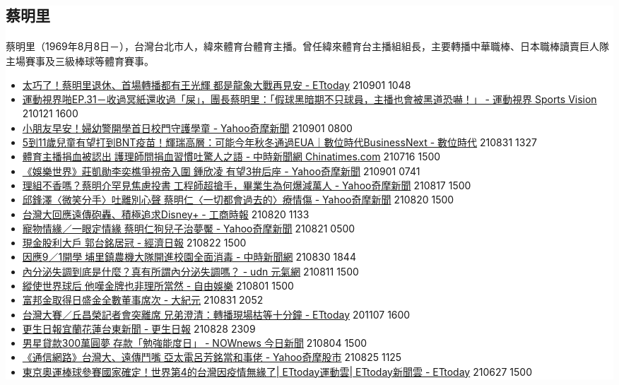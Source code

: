 ## 蔡明里

蔡明里（1969年8月8日－），台灣台北市人，緯來體育台體育主播。曾任緯來體育台主播組組長，主要轉播中華職棒、日本職棒讀賣巨人隊主場賽事及三級棒球等體育賽事。
- [太巧了！蔡明里退休、首場轉播都有王光輝 都是龍象大戰再見安 - ETtoday](https://sports.ettoday.net/news/2069244 "太巧了！蔡明里退休、首場轉播都有王光輝 都是龍象大戰再見安 - ETtoday") 210901 1048
- [運動視界啪EP.31－收過冥紙還收過「屎」，團長蔡明里：「假球黑暗期不只球員，主播也會被黑道恐嚇！」 - 運動視界 Sports Vision](https://www.sportsv.net/articles/80664 "運動視界啪EP.31－收過冥紙還收過「屎」，團長蔡明里：「假球黑暗期不只球員，主播也會被黑道恐嚇！」 - 運動視界 Sports Vision") 210121 1600
- [小朋友早安！婦幼警開學首日校門守護學童 - Yahoo奇摩新聞](https://tw.news.yahoo.com/%E5%B0%8F%E6%9C%8B%E5%8F%8B%E6%97%A9%E5%AE%89-%E5%A9%A6%E5%B9%BC%E8%AD%A6%E9%96%8B%E5%AD%B8%E9%A6%96%E6%97%A5%E6%A0%A1%E9%96%80%E5%8F%A3%E5%9F%B7%E8%A1%8C%E8%AD%B7%E7%AB%A5%E5%8B%A4%E5%8B%99%E5%AE%88%E8%AD%B7%E5%AD%B8%E7%AB%A5-000000808.html "小朋友早安！婦幼警開學首日校門守護學童 - Yahoo奇摩新聞") 210901 0800
- [5到11歲兒童有望打到BNT疫苗！輝瑞高層：可能今年秋冬通過EUA｜數位時代BusinessNext - 數位時代](https://www.bnext.com.tw/article/64807/bnt-under11-eua "5到11歲兒童有望打到BNT疫苗！輝瑞高層：可能今年秋冬通過EUA｜數位時代BusinessNext - 數位時代") 210831 1327
- [體育主播捐血被認出 護理師問捐血習慣吐驚人之語 - 中時新聞網 Chinatimes.com](https://www.chinatimes.com/realtimenews/20210716001162-260404 "體育主播捐血被認出 護理師問捐血習慣吐驚人之語 - 中時新聞網 Chinatimes.com") 210716 1500
- [《娛樂世界》莊凱勛李奕樵爭視帝入圍 鍾欣凌 有望3拚后座 - Yahoo奇摩新聞](https://tw.stock.yahoo.com/news/%E5%A8%9B%E6%A8%82%E4%B8%96%E7%95%8C-%E8%8E%8A%E5%87%B1%E5%8B%9B%E6%9D%8E%E5%A5%95%E6%A8%B5%E7%88%AD%E8%A6%96%E5%B8%9D%E5%85%A5%E5%9C%8D-%E9%8D%BE%E6%AC%A3%E5%87%8C-%E6%9C%89%E6%9C%9B3%E6%8B%9A%E5%90%8E%E5%BA%A7-234126832.html "《娛樂世界》莊凱勛李奕樵爭視帝入圍 鍾欣凌 有望3拚后座 - Yahoo奇摩新聞") 210901 0741
- [理組不香嗎？蔡明介罕見焦慮投書 工程師超搶手，畢業生為何爆減萬人 - Yahoo奇摩新聞](https://tw.news.yahoo.com/%E7%90%86%E7%B5%84%E4%B8%8D%E9%A6%99%E5%97%8E%EF%BC%9F%E8%94%A1%E6%98%8E%E4%BB%8B%E7%BD%95%E8%A6%8B%E7%84%A6%E6%85%AE%E6%8A%95%E6%9B%B8-%E5%B7%A5%E7%A8%8B%E5%B8%AB%E8%B6%85%E6%90%B6%E6%89%8B%EF%BC%8C%E7%95%A2%E6%A5%AD%E7%94%9F%E7%82%BA%E4%BD%95%E7%88%86%E6%B8%9B%E8%90%AC%E4%BA%BA-032547221.html "理組不香嗎？蔡明介罕見焦慮投書 工程師超搶手，畢業生為何爆減萬人 - Yahoo奇摩新聞") 210817 1500
- [邱鋒澤〈微笑分手〉吐離別心聲 蔡明仁〈一切都會過去的〉療情傷 - Yahoo奇摩新聞](https://tw.news.yahoo.com/%E9%82%B1%E9%8B%92%E6%BE%A4-%E5%BE%AE%E7%AC%91%E5%88%86%E6%89%8B-%E5%90%90%E9%9B%A2%E5%88%A5%E5%BF%83%E8%81%B2-%E8%94%A1%E6%98%8E%E4%BB%81-%E5%88%87%E9%83%BD%E6%9C%83%E9%81%8E%E5%8E%BB%E7%9A%84-201000039.html "邱鋒澤〈微笑分手〉吐離別心聲 蔡明仁〈一切都會過去的〉療情傷 - Yahoo奇摩新聞") 210820 1500
- [台灣大回應遠傳砲轟、積極追求Disney+ - 工商時報](https://ctee.com.tw/news/tech/505379.html "台灣大回應遠傳砲轟、積極追求Disney+ - 工商時報") 210820 1133
- [寵物情緣／一眼定情緣 蔡明仁狗兒子治夢魘 - Yahoo奇摩新聞](https://tw.news.yahoo.com/%E5%AF%B5%E7%89%A9%E6%83%85%E7%B7%A3-%E7%9C%BC%E5%AE%9A%E6%83%85%E7%B7%A3-%E8%94%A1%E6%98%8E%E4%BB%81%E7%8B%97%E5%85%92%E5%AD%90%E6%B2%BB%E5%A4%A2%E9%AD%98-210000688.html "寵物情緣／一眼定情緣 蔡明仁狗兒子治夢魘 - Yahoo奇摩新聞") 210821 0500
- [現金股利大戶 郭台銘居冠 - 經濟日報](https://money.udn.com/money/story/5607/5690587 "現金股利大戶 郭台銘居冠 - 經濟日報") 210822 1500
- [因應9／1開學 埔里鎮農機大隊開進校園全面消毒 - 中時新聞網](https://www.chinatimes.com/realtimenews/20210830004491-260405 "因應9／1開學 埔里鎮農機大隊開進校園全面消毒 - 中時新聞網") 210830 1844
- [內分泌失調到底是什麼？真有所謂內分泌失調嗎？ - udn 元氣網](https://health.udn.com/health/story/6008/5666489 "內分泌失調到底是什麼？真有所謂內分泌失調嗎？ - udn 元氣網") 210811 1500
- [縱使世界球后 他嘆金牌也非理所當然 - 自由娛樂](https://ent.ltn.com.tw/news/breakingnews/3624649 "縱使世界球后 他嘆金牌也非理所當然 - 自由娛樂") 210801 1500
- [富邦金取得日盛金全數董事席次 - 大紀元](https://www.epochtimes.com/b5/21/8/31/n13200238.htm "富邦金取得日盛金全數董事席次 - 大紀元") 210831 2052
- [台灣大賽／丘昌榮記者會突離席 兄弟澄清：轉播現場枯等十分鐘 - ETtoday](https://sports.ettoday.net/news/1849475 "台灣大賽／丘昌榮記者會突離席 兄弟澄清：轉播現場枯等十分鐘 - ETtoday") 201107 1600
- [更生日報宜蘭花蓮台東新聞 - 更生日報](http://www.ksnews.com.tw/index.php/news/contents_page/0001520074 "更生日報宜蘭花蓮台東新聞 - 更生日報") 210828 2309
- [男星貸款300萬圓夢 存款「勉強能度日」 - NOWnews 今日新聞](https://www.nownews.com/news/5345975 "男星貸款300萬圓夢 存款「勉強能度日」 - NOWnews 今日新聞") 210804 1500
- [《通信網路》台灣大、遠傳鬥嘴 亞太電呂芳銘當和事佬 - Yahoo奇摩股市](https://tw.stock.yahoo.com/news/%E9%80%9A%E4%BF%A1%E7%B6%B2%E8%B7%AF-%E5%8F%B0%E7%81%A3%E5%A4%A7-%E9%81%A0%E5%82%B3%E9%AC%A5%E5%98%B4-%E4%BA%9E%E5%A4%AA%E9%9B%BB%E5%91%82%E8%8A%B3%E9%8A%98%E7%95%B6%E5%92%8C%E4%BA%8B%E4%BD%AC-032509827.html "《通信網路》台灣大、遠傳鬥嘴 亞太電呂芳銘當和事佬 - Yahoo奇摩股市") 210825 1125
- [東京奧運棒球參賽國家確定！世界第4的台灣因疫情無緣了| ETtoday運動雲| ETtoday新聞雲 - ETtoday](https://sports.ettoday.net/news/2016628 "東京奧運棒球參賽國家確定！世界第4的台灣因疫情無緣了| ETtoday運動雲| ETtoday新聞雲 - ETtoday") 210627 1500
